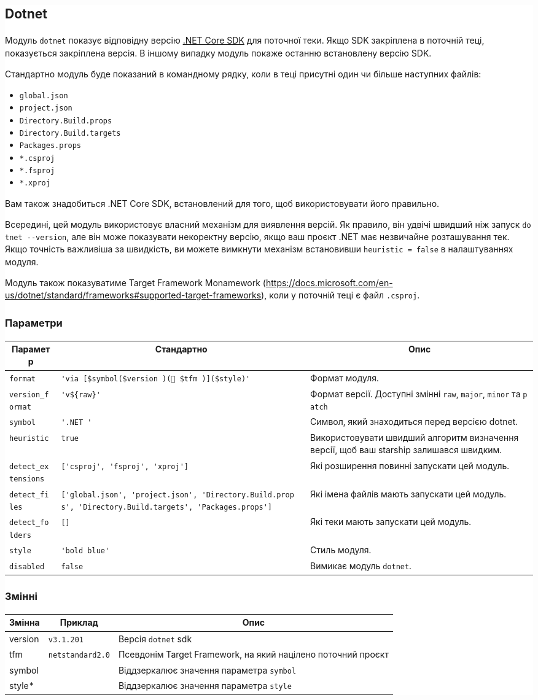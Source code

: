 ## Dotnet

Модуль `dotnet` показує відповідну версію [.NET Core SDK](https://dotnet.microsoft.com/) для поточної теки. Якщо SDK закріплена в поточній теці, показується закріплена версія. В іншому випадку модуль покаже останню встановлену версію SDK.

Стандартно модуль буде показаний в командному рядку, коли в теці присутні один чи більше наступних файлів:

- `global.json`
- `project.json`
- `Directory.Build.props`
- `Directory.Build.targets`
- `Packages.props`
- `*.csproj`
- `*.fsproj`
- `*.xproj`

Вам також знадобиться .NET Core SDK, встановлений для того, щоб використовувати його правильно.

Всередині, цей модуль використовує власний механізм для виявлення версій. Як правило, він удвічі швидший ніж запуск `dotnet --version`, але він може показувати некоректну версію, якщо ваш проєкт .NET має незвичайне розташування тек. Якщо точність важливіша за швидкість, ви можете вимкнути механізм встановивши `heuristic = false` в налаштуваннях модуля.

Модуль також показуватиме Target Framework Monamework (<https://docs.microsoft.com/en-us/dotnet/standard/frameworks#supported-target-frameworks>), коли у поточній теці є файл `.csproj`.

### Параметри

| Параметр            | Стандартно                                                                                              | Опис                                                                                    |
| ------------------- | ------------------------------------------------------------------------------------------------------- | --------------------------------------------------------------------------------------- |
| `format`            | `'via [$symbol($version )(🎯 $tfm )]($style)'`                                                           | Формат модуля.                                                                          |
| `version_format`    | `'v${raw}'`                                                                                             | Формат версії. Доступні змінні `raw`, `major`, `minor` та `patch`                       |
| `symbol`            | `'.NET '`                                                                                               | Символ, який знаходиться перед версією dotnet.                                          |
| `heuristic`         | `true`                                                                                                  | Використовувати швидший алгоритм визначення версії, щоб ваш starship залишався швидким. |
| `detect_extensions` | `['csproj', 'fsproj', 'xproj']`                                                                         | Які розширення повинні запускати цей модуль.                                            |
| `detect_files`      | `['global.json', 'project.json', 'Directory.Build.props', 'Directory.Build.targets', 'Packages.props']` | Які імена файлів мають запускати цей модуль.                                            |
| `detect_folders`    | `[]`                                                                                                    | Які теки мають запускати цей модуль.                                                    |
| `style`             | `'bold blue'`                                                                                           | Стиль модуля.                                                                           |
| `disabled`          | `false`                                                                                                 | Вимикає модуль `dotnet`.                                                                |

### Змінні

| Змінна    | Приклад          | Опис                                                         |
| --------- | ---------------- | ------------------------------------------------------------ |
| version   | `v3.1.201`       | Версія `dotnet` sdk                                          |
| tfm       | `netstandard2.0` | Псевдонім Target Framework, на який націлено поточний проєкт |
| symbol    |                  | Віддзеркалює значення параметра `symbol`                     |
| style\* |                  | Віддзеркалює значення параметра `style`                      |
